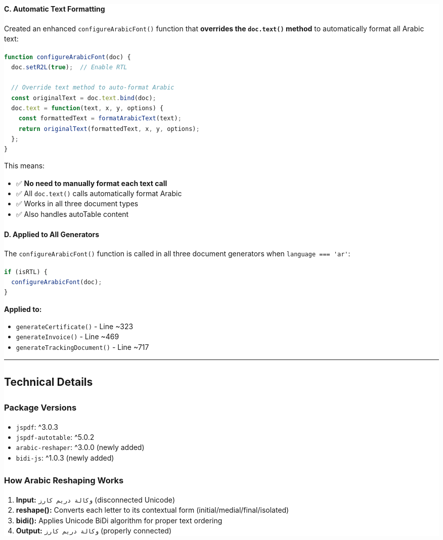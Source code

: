 #### C. Automatic Text Formatting
Created an enhanced `configureArabicFont()` function that **overrides the `doc.text()` method** to automatically format all Arabic text:

```javascript
function configureArabicFont(doc) {
  doc.setR2L(true);  // Enable RTL
  
  // Override text method to auto-format Arabic
  const originalText = doc.text.bind(doc);
  doc.text = function(text, x, y, options) {
    const formattedText = formatArabicText(text);
    return originalText(formattedText, x, y, options);
  };
}
```

This means:
- ✅ **No need to manually format each text call**
- ✅ All `doc.text()` calls automatically format Arabic
- ✅ Works in all three document types
- ✅ Also handles autoTable content

#### D. Applied to All Generators
The `configureArabicFont()` function is called in all three document generators when `language === 'ar'`:

```javascript
if (isRTL) {
  configureArabicFont(doc);
}
```

**Applied to:**
- `generateCertificate()` - Line ~323
- `generateInvoice()` - Line ~469
- `generateTrackingDocument()` - Line ~717

---

## Technical Details

### Package Versions
- `jspdf`: ^3.0.3
- `jspdf-autotable`: ^5.0.2
- `arabic-reshaper`: ^3.0.0 (newly added)
- `bidi-js`: ^1.0.3 (newly added)

### How Arabic Reshaping Works

1. **Input:** `وكالة دريم كارز` (disconnected Unicode)
2. **reshape():** Converts each letter to its contextual form (initial/medial/final/isolated)
3. **bidi():** Applies Unicode BiDi algorithm for proper text ordering
4. **Output:** `وكالة دريم كارز` (properly connected)
